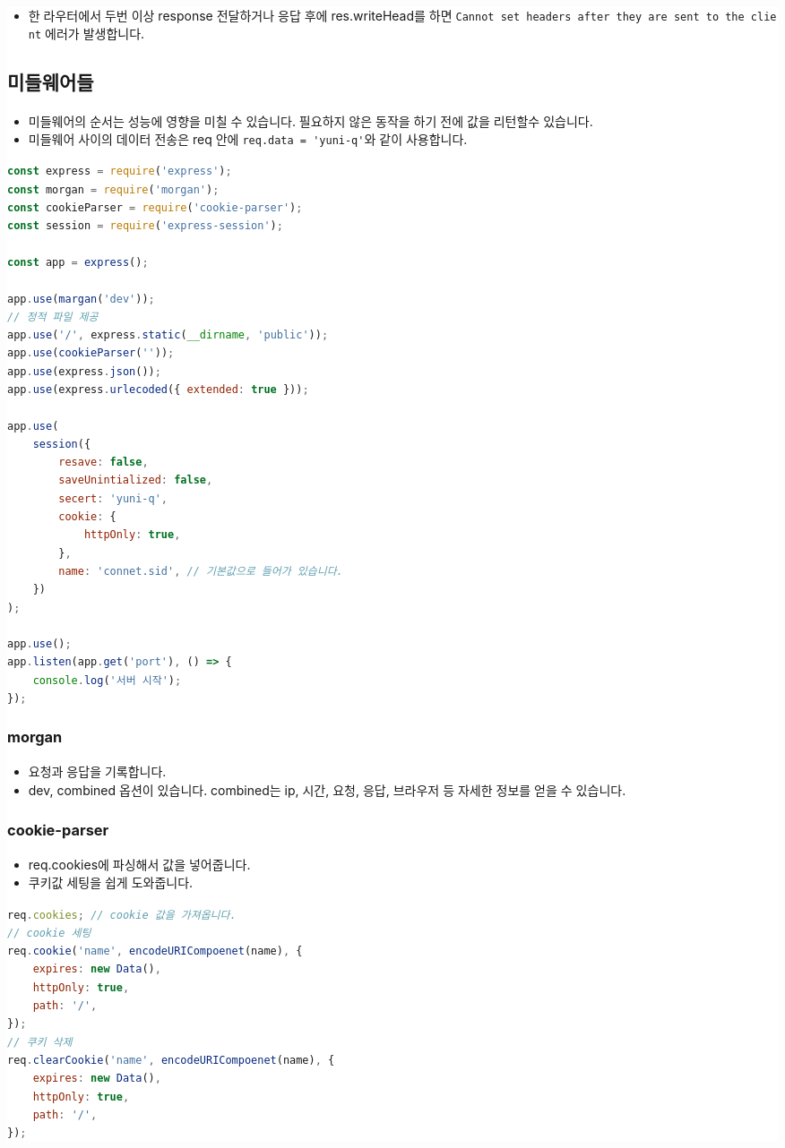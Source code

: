 - 한 라우터에서 두번 이상 response 전달하거나 응답 후에 res.writeHead를 하면 `Cannot set headers after they are sent to the client` 에러가 발생합니다.

## 미들웨어들

- 미들웨어의 순서는 성능에 영향을 미칠 수 있습니다. 필요하지 않은 동작을 하기 전에 값을 리턴할수 있습니다.
- 미들웨어 사이의 데이터 전송은 req 안에 `req.data = 'yuni-q'`와 같이 사용합니다.

```javascript
const express = require('express');
const morgan = require('morgan');
const cookieParser = require('cookie-parser');
const session = require('express-session');

const app = express();

app.use(margan('dev'));
// 정적 파일 제공
app.use('/', express.static(__dirname, 'public'));
app.use(cookieParser(''));
app.use(express.json());
app.use(express.urlecoded({ extended: true }));

app.use(
	session({
		resave: false,
		saveUnintialized: false,
		secert: 'yuni-q',
		cookie: {
			httpOnly: true,
		},
		name: 'connet.sid', // 기본값으로 들어가 있습니다.
	})
);

app.use();
app.listen(app.get('port'), () => {
	console.log('서버 시작');
});
```

### morgan

- 요청과 응답을 기록합니다.
- dev, combined 옵션이 있습니다. combined는 ip, 시간, 요청, 응답, 브라우저 등 자세한 정보를 얻을 수 있습니다.

### cookie-parser

- req.cookies에 파싱해서 값을 넣어줍니다.
- 쿠키값 세팅을 쉽게 도와줍니다.

```javascript
req.cookies; // cookie 값을 가져옵니다.
// cookie 세팅
req.cookie('name', encodeURICompoenet(name), {
	expires: new Data(),
	httpOnly: true,
	path: '/',
});
// 쿠키 삭제
req.clearCookie('name', encodeURICompoenet(name), {
	expires: new Data(),
	httpOnly: true,
	path: '/',
});
```